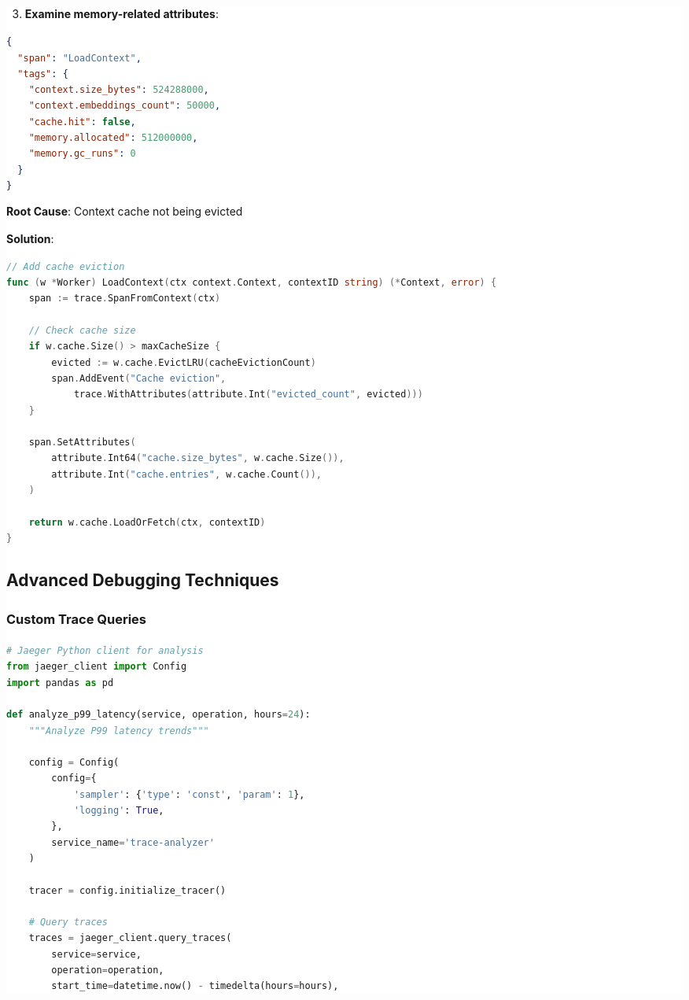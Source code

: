 3. **Examine memory-related attributes**:
```json
{
  "span": "LoadContext",
  "tags": {
    "context.size_bytes": 524288000,
    "context.embeddings_count": 50000,
    "cache.hit": false,
    "memory.allocated": 512000000,
    "memory.gc_runs": 0
  }
}
```

**Root Cause**: Context cache not being evicted

**Solution**:
```go
// Add cache eviction
func (w *Worker) LoadContext(ctx context.Context, contextID string) (*Context, error) {
    span := trace.SpanFromContext(ctx)
    
    // Check cache size
    if w.cache.Size() > maxCacheSize {
        evicted := w.cache.EvictLRU(cacheEvictionCount)
        span.AddEvent("Cache eviction", 
            trace.WithAttributes(attribute.Int("evicted_count", evicted)))
    }
    
    span.SetAttributes(
        attribute.Int64("cache.size_bytes", w.cache.Size()),
        attribute.Int("cache.entries", w.cache.Count()),
    )
    
    return w.cache.LoadOrFetch(ctx, contextID)
}
```

## Advanced Debugging Techniques

### Custom Trace Queries

```python
# Jaeger Python client for analysis
from jaeger_client import Config
import pandas as pd

def analyze_p99_latency(service, operation, hours=24):
    """Analyze P99 latency trends"""
    
    config = Config(
        config={
            'sampler': {'type': 'const', 'param': 1},
            'logging': True,
        },
        service_name='trace-analyzer'
    )
    
    tracer = config.initialize_tracer()
    
    # Query traces
    traces = jaeger_client.query_traces(
        service=service,
        operation=operation,
        start_time=datetime.now() - timedelta(hours=hours),
```